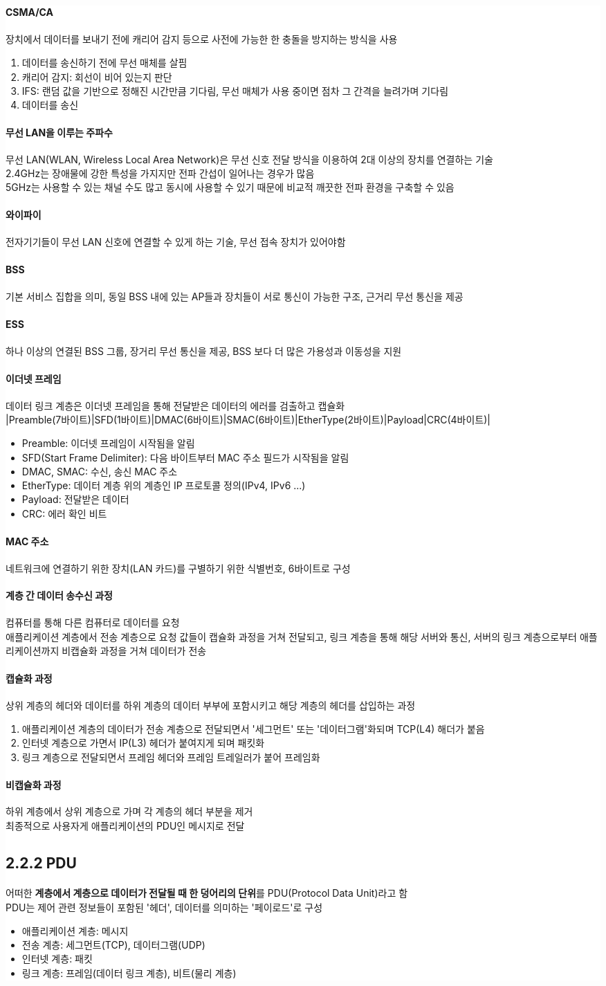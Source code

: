#### CSMA/CA  
장치에서 데이터를 보내기 전에 캐리어 감지 등으로 사전에 가능한 한 충돌을 방지하는 방식을 사용  
1. 데이터를 송신하기 전에 무선 매체를 살핌  
2. 캐리어 감지: 회선이 비어 있는지 판단  
3. IFS: 랜덤 값을 기반으로 정해진 시간만큼 기다림, 무선 매체가 사용 중이면 점차 그 간격을 늘려가며 기다림  
4. 데이터를 송신  

#### 무선 LAN을 이루는 주파수  
무선 LAN(WLAN, Wireless Local Area Network)은 무선 신호 전달 방식을 이용하여 2대 이상의 장치를 연결하는 기술  
2.4GHz는 장애물에 강한 특성을 가지지만 전파 간섭이 일어나는 경우가 많음  
5GHz는 사용할 수 있는 채널 수도 많고 동시에 사용할 수 있기 때문에 비교적 깨끗한 전파 환경을 구축할 수 있음  

#### 와이파이  
전자기기들이 무선 LAN 신호에 연결할 수 있게 하는 기술, 무선 접속 장치가 있어야함  

#### BSS  
기본 서비스 집합을 의미, 동일 BSS 내에 있는 AP들과 장치들이 서로 통신이 가능한 구조, 근거리 무선 통신을 제공  

#### ESS  
하나 이상의 연결된 BSS 그룹, 장거리 무선 통신을 제공, BSS 보다 더 많은 가용성과 이동성을 지원  

#### 이더넷 프레임  
데이터 링크 계층은 이더넷 프레임을 통해 전달받은 데이터의 에러를 검출하고 캡슐화  
|Preamble(7바이트)|SFD(1바이트)|DMAC(6바이트)|SMAC(6바이트)|EtherType(2바이트)|Payload|CRC(4바이트)|  
* Preamble: 이더넷 프레임이 시작됨을 알림  
* SFD(Start Frame Delimiter): 다음 바이트부터 MAC 주소 필드가 시작됨을 알림  
* DMAC, SMAC: 수신, 송신 MAC 주소  
* EtherType: 데이터 계층 위의 계층인 IP 프로토콜 정의(IPv4, IPv6 ...)  
* Payload: 전달받은 데이터  
* CRC: 에러 확인 비트  

#### MAC 주소  
네트워크에 연결하기 위한 장치(LAN 카드)를 구별하기 위한 식별번호, 6바이트로 구성  

#### 계층 간 데이터 송수신 과정
컴퓨터를 통해 다른 컴퓨터로 데이터를 요청  
애플리케이션 계층에서 전송 계층으로 요청 값들이 캡슐화 과정을 거쳐 전달되고, 링크 계층을 통해 해당 서버와 통신, 서버의 링크 계층으로부터 애플리케이션까지 비캡슐화 과정을 거쳐 데이터가 전송  

#### 캡슐화 과정  
상위 계층의 헤더와 데이터를 하위 계층의 데이터 부부에 포함시키고 해당 계층의 헤더를 삽입하는 과정  
1. 애플리케이션 계층의 데이터가 전송 계층으로 전달되면서 '세그먼트' 또는 '데이터그램'화되며 TCP(L4) 해더가 붙음  
2. 인터넷 계층으로 가면서 IP(L3) 헤더가 붙여지게 되며 패킷화  
3. 링크 계층으로 전달되면서 프레임 헤더와 프레임 트레일러가 붙어 프레임화  

#### 비캡슐화 과정  
하위 계층에서 상위 계층으로 가며 각 계층의 헤더 부분을 제거  
최종적으로 사용자게 애플리케이션의 PDU인 메시지로 전달  

## 2.2.2 PDU  
어떠한 **계층에서 계층으로 데이터가 전달될 때 한 덩어리의 단위**를 PDU(Protocol Data Unit)라고 함  
PDU는 제어 관련 정보들이 포함된 '헤더', 데이터를 의미하는 '페이로드'로 구성  
* 애플리케이션 계층: 메시지  
* 전송 계층: 세그먼트(TCP), 데이터그램(UDP)  
* 인터넷 계층: 패킷  
* 링크 계층: 프레임(데이터 링크 계층), 비트(물리 계층)  